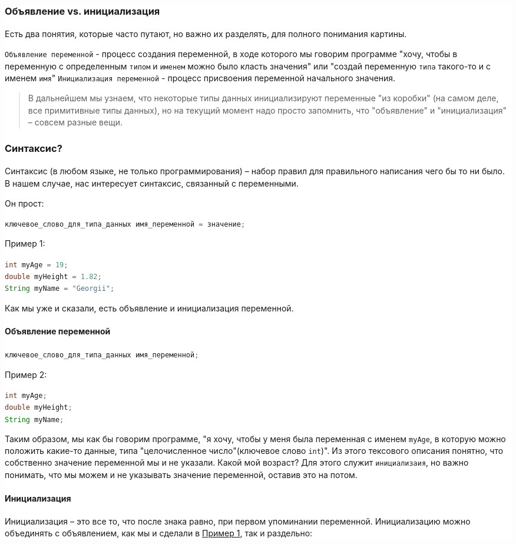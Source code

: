 ### Объявление vs. инициализация

Есть два понятия, которые часто путают, но важно их разделять, для полного понимания картины.

`Объявление переменной` - процесс создания переменной, в ходе которого мы говорим программе "хочу, чтобы в переменную с определенным `типом` и `именем` можно было класть значения" или "создай переменную `типа` такого-то и с именем `имя`"
`Инициализация переменной` - процесс присвоения переменной начального значения. 

>В дальнейшем мы узнаем, что некоторые типы данных инициализируют переменные "из коробки" (на самом деле, все примитивные типы данных), но на текущий момент надо просто запомнить, что "объявление" и "инициализация" – совсем разные вещи. 

### Синтаксис?

Синтаксис (в любом языке, не только программирования) – набор правил для правильного написания чего бы то ни было. В нашем случае, нас интересует синтаксис, связанный с переменными.

Он прост:

```java
ключевое_слово_для_типа_данных имя_переменной = значение;
```

Пример 1:

```java
int myAge = 19;
double myHeight = 1.82;
String myName = "Georgii";
```

Как мы уже и сказали, есть объявление и инициализация переменной.

#### Объявление переменной

```java
ключевое_слово_для_типа_данных имя_переменной;
```

Пример 2:

```java
int myAge;
double myHeight;
String myName;
```
Таким образом, мы как бы говорим программе, "я хочу, чтобы у меня была переменная с именем `myAge`, в которую можно положить какие-то данные, типа "целочисленное число"(ключевое слово `int`)". Из этого тексового описания понятно, что собственно значение переменной мы и не указали. Какой мой возраст? Для этого служит `инициализаия`, но важно понимать, что мы можем и не указывать значение переменной, оставив это на потом.

#### Инициализация

Инициализация – это все то, что после знака равно, при первом упоминании переменной. Инициализацию можно объединять с объявлением, как мы и сделали в [Пример 1](), так и раздельно:
